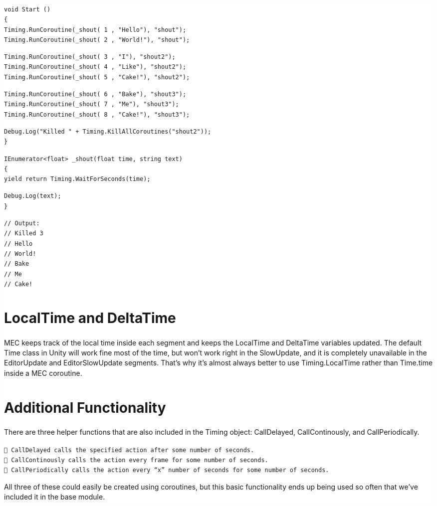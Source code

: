 ```
void Start ()
{
Timing.RunCoroutine(_shout( 1 , "Hello"), "shout");
Timing.RunCoroutine(_shout( 2 , "World!"), "shout");
```
```
Timing.RunCoroutine(_shout( 3 , "I"), "shout2");
Timing.RunCoroutine(_shout( 4 , "Like"), "shout2");
Timing.RunCoroutine(_shout( 5 , "Cake!"), "shout2");
```
```
Timing.RunCoroutine(_shout( 6 , "Bake"), "shout3");
Timing.RunCoroutine(_shout( 7 , "Me"), "shout3");
Timing.RunCoroutine(_shout( 8 , "Cake!"), "shout3");
```
```
Debug.Log("Killed " + Timing.KillAllCoroutines("shout2"));
}
```

```
IEnumerator<float> _shout(float time, string text)
{
yield return Timing.WaitForSeconds(time);
```
```
Debug.Log(text);
}
```
```
// Output:
// Killed 3
// Hello
// World!
// Bake
// Me
// Cake!
```
# LocalTime and DeltaTime

MEC keeps track of the local time inside each segment and keeps the LocalTime and DeltaTime
variables updated. The default Time class in Unity will work fine most of the time, but won’t
work right in the SlowUpdate, and it is completely unavailable in the EditorUpdate and
EditorSlowUpdate segments. That’s why it’s almost always better to use Timing.LocalTime
rather than Time.time inside a MEC coroutine.

# Additional Functionality

There are three helper functions that are also included in the Timing object: CallDelayed,
CallContinously, and CallPeriodically.

```
 CallDelayed calls the specified action after some number of seconds.
 CallContinously calls the action every frame for some number of seconds.
 CallPeriodically calls the action every “x” number of seconds for some number of seconds.
```
All three of these could easily be created using coroutines, but this basic functionality ends up
being used so often that we’ve included it in the base module.
